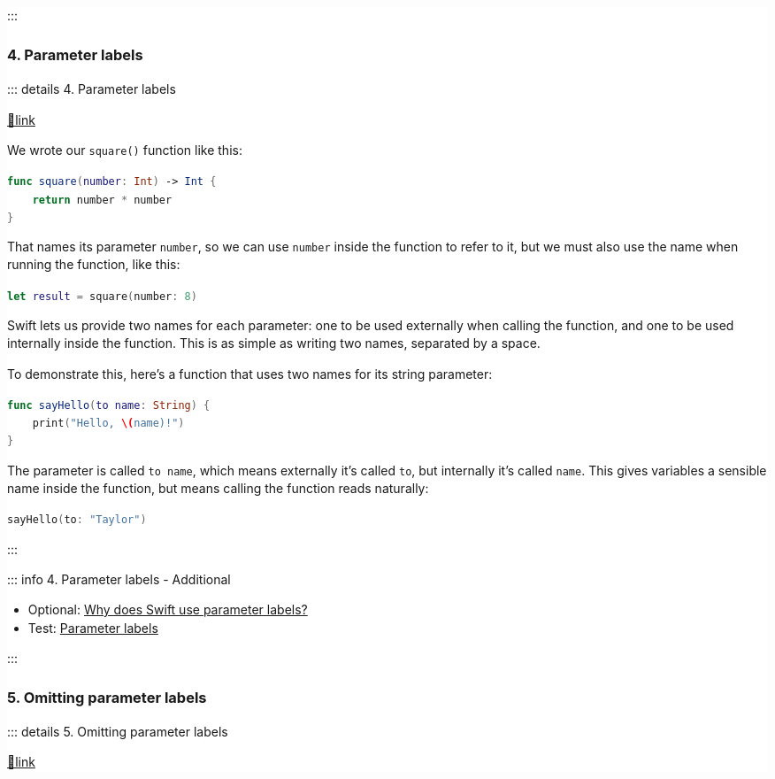 :::

### 4. Parameter labels

::: details 4. Parameter labels

[📎link](https://hackingwithswift.com/sixty/5/4/parameter-labels)

<YouTube id="FPFIxiinMn4"/>

We wrote our `square()` function like this:

```swift
func square(number: Int) -> Int {
    return number * number
}
```

That names its parameter `number`, so we can use `number` inside the function to refer to it, but we must also use the name when running the function, like this:

```swift
let result = square(number: 8)
```

Swift lets us provide two names for each parameter: one to be used externally when calling the function, and one to be used internally inside the function. This is as simple as writing two names, separated by a space.

To demonstrate this, here’s a function that uses two names for its string parameter:

```swift
func sayHello(to name: String) {
    print("Hello, \(name)!")
}
```

The parameter is called `to name`, which means externally it’s called `to`, but internally it’s called `name`. This gives variables a sensible name inside the function, but means calling the function reads naturally:

```swift
sayHello(to: "Taylor")
```

:::

::: info 4. Parameter labels - Additional 

- Optional: [Why does Swift use parameter labels?][why-does-swift-use-parameter-labels]
- Test: [Parameter labels][test-parameter-labels]

:::

### 5. Omitting parameter labels

::: details 5. Omitting parameter labels

[📎link](https://hackingwithswift.com/sixty/5/5/omitting-parameter-labels)

<YouTube id="IQzpZ0HiWsY"/>


[what-code-should-be-put-in-a-function]: https://hackingwithswift.com/quick-start/understanding-swift/what-code-should-be-put-in-a-function
[test-writing-functions]: https://hackingwithswift.com/review/writing-functions
[how-many-parameters-should-a-function-accept]: https://hackingwithswift.com/quick-start/understanding-swift/how-many-parameters-should-a-function-accept
[test-accepting-parameters]: https://hackingwithswift.com/review/accepting-parameters
[when-is-the-return-keyword-not-needed-in-a-swift-function]: https://hackingwithswift.com/quick-start/understanding-swift/when-is-the-return-keyword-not-needed-in-a-swift-function
[how-can-you-return-two-or-more-values-from-a-function]: https://hackingwithswift.com/quick-start/understanding-swift/how-can-you-return-two-or-more-values-from-a-function
[test-returning-values]: https://hackingwithswift.com/review/returning-values
[why-does-swift-use-parameter-labels]: https://hackingwithswift.com/quick-start/understanding-swift/why-does-swift-use-parameter-labels
[test-parameter-labels]: https://hackingwithswift.com/review/parameter-labels
[when-should-you-omit-a-parameter-label]: https://hackingwithswift.com/quick-start/understanding-swift/when-should-you-omit-a-parameter-label
[test-omitting-parameter-labels]: https://hackingwithswift.com/review/omitting-parameter-labels
[when-to-use-default-parameters-for-functions]: https://hackingwithswift.com/quick-start/understanding-swift/when-to-use-default-parameters-for-functions
[test-default-parameters]: https://hackingwithswift.com/review/default-parameters
[when-to-use-variadic-functions]: https://hackingwithswift.com/quick-start/understanding-swift/when-to-use-variadic-functions
[test-variadic-functions]: https://hackingwithswift.com/review/variadic-functions
[when-should-you-write-throwing-functions]: https://hackingwithswift.com/quick-start/understanding-swift/when-should-you-write-throwing-functions
[test-writing-throwing-functions]: https://hackingwithswift.com/review/writing-throwing-functions
[why-does-swift-make-us-use-try-before-every-throwing-function]: https://hackingwithswift.com/quick-start/understanding-swift/why-does-swift-make-us-use-try-before-every-throwing-function
[test-running-throwing-functions]: https://hackingwithswift.com/review/running-throwing-functions
[when-should-you-use-inout-parameters]: https://hackingwithswift.com/quick-start/understanding-swift/when-should-you-use-inout-parameters
[test-inout-parameters]: https://hackingwithswift.com/review/inout-parameters
[test-functions-summary]: https://hackingwithswift.com/review/functions-summary